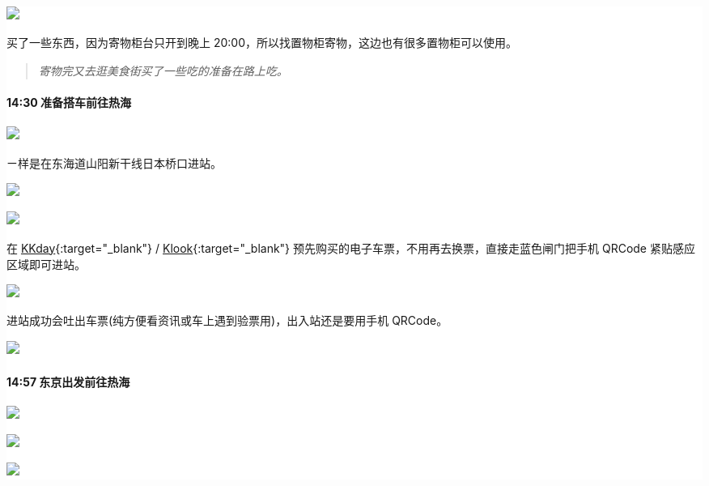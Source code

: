 
![](/assets/958599363857/1*Y0o7PYsSkdhHB0F-pdG6jQ.jpeg)



买了一些东西，因为寄物柜台只开到晚上 20:00，所以找置物柜寄物，这边也有很多置物柜可以使用。



> *寄物完又去逛美食街买了一些吃的准备在路上吃。*



#### 14:30 准备搭车前往热海



![](/assets/958599363857/1*PgBfGRbUfgWsyh1i24C8Mw.png)



ㄧ样是在东海道山阳新干线日本桥口进站。



![](/assets/958599363857/1*0PMsHuVFQWeAGUgHwpO7pA.png)



![](/assets/958599363857/1*OKIhEwPPdSa-tDFMyiHC_A.png)



在 [KKday](https://www.kkday.com/zh-tw/transportation/japan-rail?cid=19365){:target="_blank"} / [Klook](https://affiliate.klook.com/redirect?aid=99683&aff_adid=1134759&k_site=https%3A%2F%2Fwww.klook.com%2Fzh-TW%2Fjapan-rail%2F){:target="_blank"} 预先购买的电子车票，不用再去换票，直接走蓝色闸门把手机 QRCode 紧贴感应区域即可进站。



![](/assets/958599363857/1*8XhMmWSYamkoIpZcrcexiw.jpeg)



进站成功会吐出车票(纯方便看资讯或车上遇到验票用)，出入站还是要用手机 QRCode。



![](/assets/958599363857/1*VjszDJiQ3FvhmPZ6lezlaQ.jpeg)



#### 14:57 东京出发前往热海



![](/assets/958599363857/1*LtxEb2m13uqztgio8zrwrA.jpeg)



![](/assets/958599363857/1*zEZdPMxvFTM1ZdGGClg_SQ.jpeg)



![](/assets/958599363857/1*lMSwYOhx4zEClwuaRJqpnw.jpeg)

